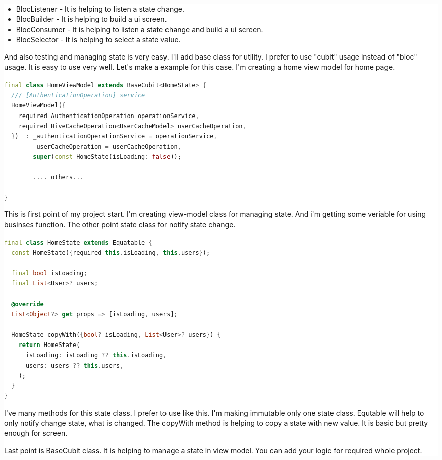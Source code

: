 - BlocListener - It is helping to listen a state change.
- BlocBuilder - It is helping to build a ui screen.
- BlocConsumer - It is helping to listen a state change and build a ui screen.
- BlocSelector - It is helping to select a state value.

And also testing and managing state is very easy. I'll add base class for utility. I prefer to use "cubit" usage instead of "bloc" usage. It is easy to use very well.
Let's make a example for this case. I'm creating a home view model for home page.

```dart
final class HomeViewModel extends BaseCubit<HomeState> {
  /// [AuthenticationOperation] service
  HomeViewModel({
    required AuthenticationOperation operationService,
    required HiveCacheOperation<UserCacheModel> userCacheOperation,
  })  : _authenticationOperationService = operationService,
        _userCacheOperation = userCacheOperation,
        super(const HomeState(isLoading: false));

        .... others...

}

```

This is first point of my project start. I'm creating view-model class for managing state. And i'm getting some veriable for using businses function. The other point state class for notify state change.

```dart
final class HomeState extends Equatable {
  const HomeState({required this.isLoading, this.users});

  final bool isLoading;
  final List<User>? users;

  @override
  List<Object?> get props => [isLoading, users];

  HomeState copyWith({bool? isLoading, List<User>? users}) {
    return HomeState(
      isLoading: isLoading ?? this.isLoading,
      users: users ?? this.users,
    );
  }
}

```

I've many methods for this state class. I prefer to use like this. I'm making immutable only one state class. Equtable will help to only notify change state, what is changed. The copyWith method is helping to copy a state with new value. It is basic but pretty enough for screen.

Last point is BaseCubit class. It is helping to manage a state in view model. You can add your logic for required whole project.
